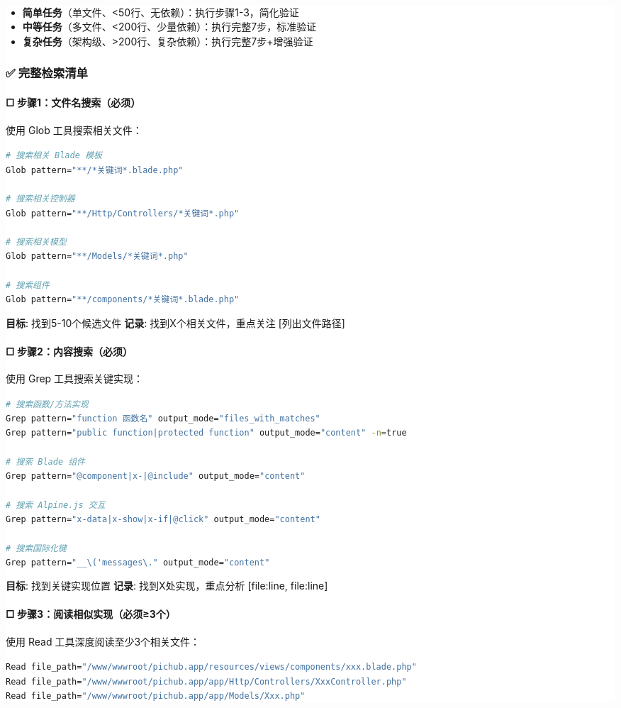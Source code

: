 - **简单任务**（单文件、<50行、无依赖）：执行步骤1-3，简化验证
- **中等任务**（多文件、<200行、少量依赖）：执行完整7步，标准验证
- **复杂任务**（架构级、>200行、复杂依赖）：执行完整7步+增强验证

### ✅ 完整检索清单

#### □ 步骤1：文件名搜索（必须）

使用 Glob 工具搜索相关文件：

```bash
# 搜索相关 Blade 模板
Glob pattern="**/*关键词*.blade.php"

# 搜索相关控制器
Glob pattern="**/Http/Controllers/*关键词*.php"

# 搜索相关模型
Glob pattern="**/Models/*关键词*.php"

# 搜索组件
Glob pattern="**/components/*关键词*.blade.php"
```

**目标**: 找到5-10个候选文件
**记录**: 找到X个相关文件，重点关注 [列出文件路径]

#### □ 步骤2：内容搜索（必须）

使用 Grep 工具搜索关键实现：

```bash
# 搜索函数/方法实现
Grep pattern="function 函数名" output_mode="files_with_matches"
Grep pattern="public function|protected function" output_mode="content" -n=true

# 搜索 Blade 组件
Grep pattern="@component|x-|@include" output_mode="content"

# 搜索 Alpine.js 交互
Grep pattern="x-data|x-show|x-if|@click" output_mode="content"

# 搜索国际化键
Grep pattern="__\('messages\." output_mode="content"
```

**目标**: 找到关键实现位置
**记录**: 找到X处实现，重点分析 [file:line, file:line]

#### □ 步骤3：阅读相似实现（必须≥3个）

使用 Read 工具深度阅读至少3个相关文件：

```bash
Read file_path="/www/wwwroot/pichub.app/resources/views/components/xxx.blade.php"
Read file_path="/www/wwwroot/pichub.app/app/Http/Controllers/XxxController.php"
Read file_path="/www/wwwroot/pichub.app/app/Models/Xxx.php"
```

